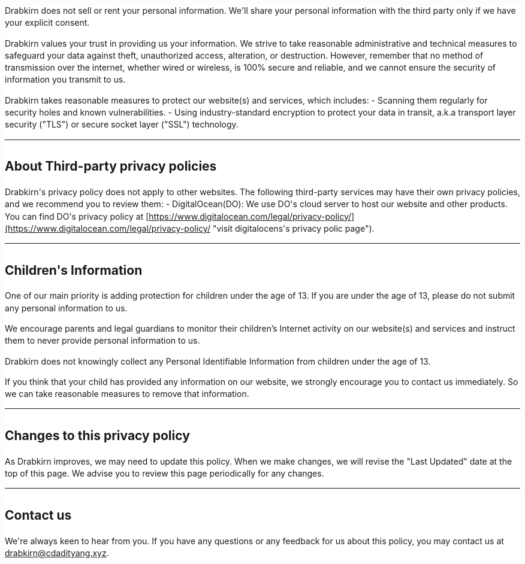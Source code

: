 Drabkirn does not sell or rent your personal information. We'll share your personal information with the third party only if we have your explicit consent.

Drabkirn values your trust in providing us your information. We strive to take reasonable administrative and technical measures to safeguard your data against theft, unauthorized access, alteration, or destruction. However, remember that no method of transmission over the internet, whether wired or wireless, is 100% secure and reliable, and we cannot ensure the security of information you transmit to us.

Drabkirn takes reasonable measures to protect our website(s) and services, which includes:
    - Scanning them regularly for security holes and known vulnerabilities.
    - Using industry-standard encryption to protect your data in transit, a.k.a transport layer security ("TLS") or secure socket layer ("SSL") technology.

-----

## About Third-party privacy policies
Drabkirn's privacy policy does not apply to other websites. The following third-party services may have their own privacy policies, and we recommend you to review them:
    - DigitalOcean(DO): We use DO's cloud server to host our website and other products. You can find DO's privacy policy at [https://www.digitalocean.com/legal/privacy-policy/](https://www.digitalocean.com/legal/privacy-policy/ "visit digitalocens's privacy polic page").

-----

## Children's Information
One of our main priority is adding protection for children under the age of 13. If you are under the age of 13, please do not submit any personal information to us.

We encourage parents and legal guardians to monitor their children’s Internet activity on our website(s) and services and instruct them to never provide personal information to us.

Drabkirn does not knowingly collect any Personal Identifiable Information from children under the age of 13.

If you think that your child has provided any information on our website, we strongly encourage you to contact us immediately. So we can take reasonable measures to remove that information.

-----

## Changes to this privacy policy
As Drabkirn improves, we may need to update this policy. When we make changes, we will revise the "Last Updated" date at the top of this page. We advise you to review this page periodically for any changes.

-----

## Contact us
We're always keen to hear from you. If you have any questions or any feedback for us about this policy, you may contact us at [drabkirn@cdadityang.xyz](mailto:drabkirn@cdadityang.xyz "our official email address").
